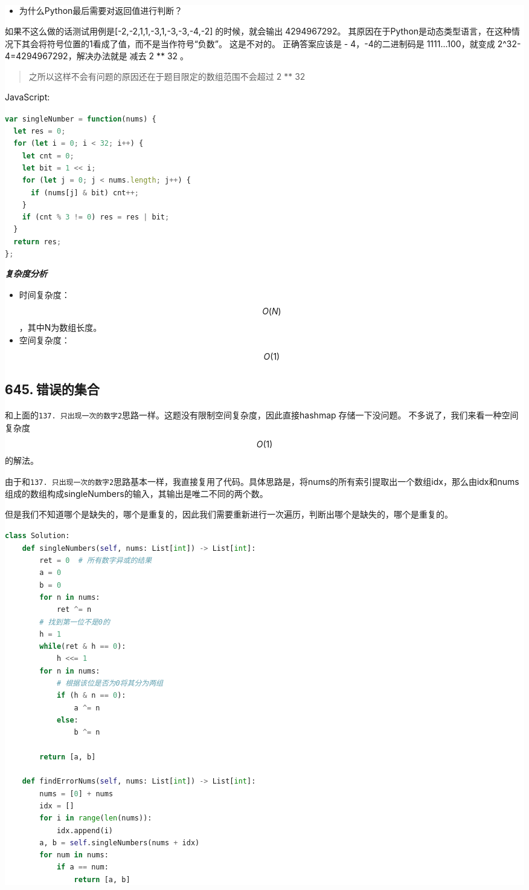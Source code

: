 * 为什么Python最后需要对返回值进行判断？

如果不这么做的话测试用例是\[-2,-2,1,1,-3,1,-3,-3,-4,-2\] 的时候，就会输出 4294967292。 其原因在于Python是动态类型语言，在这种情况下其会将符号位置的1看成了值，而不是当作符号“负数”。 这是不对的。 正确答案应该是 - 4，-4的二进制码是 1111...100，就变成 2^32-4=4294967292，解决办法就是 减去 2 \*\* 32 。

> 之所以这样不会有问题的原因还在于题目限定的数组范围不会超过 2 \*\* 32

JavaScript:

```javascript
var singleNumber = function(nums) {
  let res = 0;
  for (let i = 0; i < 32; i++) {
    let cnt = 0;
    let bit = 1 << i;
    for (let j = 0; j < nums.length; j++) {
      if (nums[j] & bit) cnt++;
    }
    if (cnt % 3 != 0) res = res | bit;
  }
  return res;
};
```

_**复杂度分析**_

* 时间复杂度：$$O(N)$$，其中N为数组长度。
* 空间复杂度：$$O(1)$$

## 645. 错误的集合

和上面的`137. 只出现一次的数字2`思路一样。这题没有限制空间复杂度，因此直接hashmap 存储一下没问题。 不多说了，我们来看一种空间复杂度$$O(1)$$的解法。

由于和`137. 只出现一次的数字2`思路基本一样，我直接复用了代码。具体思路是，将nums的所有索引提取出一个数组idx，那么由idx和nums组成的数组构成singleNumbers的输入，其输出是唯二不同的两个数。

但是我们不知道哪个是缺失的，哪个是重复的，因此我们需要重新进行一次遍历，判断出哪个是缺失的，哪个是重复的。

```python
class Solution:
    def singleNumbers(self, nums: List[int]) -> List[int]:
        ret = 0  # 所有数字异或的结果
        a = 0
        b = 0
        for n in nums:
            ret ^= n
        # 找到第一位不是0的
        h = 1
        while(ret & h == 0):
            h <<= 1
        for n in nums:
            # 根据该位是否为0将其分为两组
            if (h & n == 0):
                a ^= n
            else:
                b ^= n

        return [a, b]

    def findErrorNums(self, nums: List[int]) -> List[int]:
        nums = [0] + nums
        idx = []
        for i in range(len(nums)):
            idx.append(i)
        a, b = self.singleNumbers(nums + idx)
        for num in nums:
            if a == num:
                return [a, b]
```